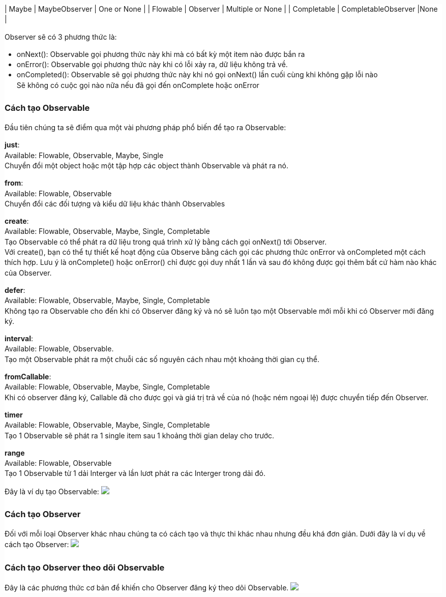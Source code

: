 | Maybe     | MaybeObserver     | One or None    |
| Flowable     | Observer     | Multiple or None     |
| Completable    | CompletableObserver     |None     |

Observer sẽ có 3 phương thức là:<br>
- onNext(): Observable gọi phương thức này khi mà có bất kỳ một item nào được bắn ra <br>
- onError(): Observable gọi phương thức này khi có lỗi xảy ra, dữ liệu không trả về.<br>
- onCompleted(): Observable sẽ gọi phương thức này khi nó gọi onNext() lần cuối cùng khi không gặp lỗi nào<br>
Sẽ không có cuộc gọi nào nữa nếu đã gọi đến onComplete hoặc onError<br>

### Cách tạo Observable
Đầu tiên chúng ta sẽ điểm qua một vài phương pháp phổ biến để tạo ra Observable:

**just**:<br>
Available: Flowable, Observable, Maybe, Single<br>
Chuyển đổi một object hoặc một tập hợp các object thành Observable và phát ra nó.

**from**:<br>
Available: Flowable, Observable<br>
Chuyển đổi các đối tượng và kiểu dữ liệu khác thành Observables<br>

**create**:<br>
Available: Flowable, Observable, Maybe, Single, Completable<br>
Tạo Observable có thể phát ra dữ liệu trong quá trình xử lý bằng cách gọi onNext() tới Observer.<br>
Với create(), bạn có thể tự thiết kế hoạt động của Observe bằng cách gọi các phương thức onError và onCompleted một cách thích hợp. Lưu ý là onComplete() hoặc onError() chỉ được gọi duy nhất 1 lần và sau đó không được gọi thêm bất cứ hàm nào khác của Observer.

**defer**:<br>
Available: Flowable, Observable, Maybe, Single, Completable<br>
Không tạo ra Observable cho đến khi có Observer đăng ký và nó sẽ luôn tạo một Observable mới mỗi khi có Observer mới đăng ký.

**interval**:<br>
Available: Flowable, Observable.<br>
Tạo một Observable phát ra một chuỗi các số nguyên cách nhau một khoảng thời gian cụ thể. 

**fromCallable**:<br>
Available: Flowable, Observable, Maybe, Single, Completable<br>
Khi có observer đăng ký, Callable đã cho được gọi và giá trị trả về của nó (hoặc ném ngoại lệ) được chuyển tiếp đến Observer.

**timer**<br>
Available: Flowable, Observable, Maybe, Single, Completable<br>
Tạo 1 Observable sẽ phát ra 1 single item sau 1 khoảng thời gian delay cho trước.

**range**<br>
Available: Flowable, Observable<br>
Tạo 1 Observable từ 1 dải Interger và lần lươt phát ra các Interger trong dải đó.

Đây là ví dụ  tạo Observable:
![](https://images.viblo.asia/a66df1a9-6d97-4150-badd-59f430911db1.JPG)
### Cách tạo Observer
Đối với mỗi loại Observer khác nhau chúng ta có cách tạo và thực thi khác nhau nhưng đều khá đơn giản.
Dưới đây là ví dụ về cách tạo Observer:
![](https://images.viblo.asia/f8d24787-f54a-40fd-85a3-e821b8bf8d41.JPG)
### Cách tạo Observer theo dõi Observable
Đây là các phương thức cơ bản để khiến cho Observer đăng ký theo dõi Observable.
![](https://images.viblo.asia/ff42da5f-564e-4c01-8eb6-6206c9eb77d2.JPG)<br>